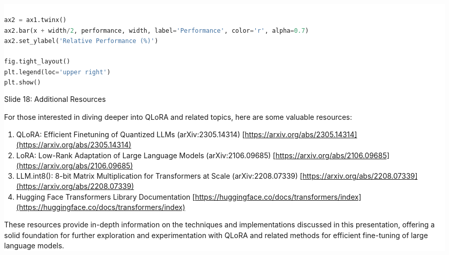 ```python

ax2 = ax1.twinx()
ax2.bar(x + width/2, performance, width, label='Performance', color='r', alpha=0.7)
ax2.set_ylabel('Relative Performance (%)')

fig.tight_layout()
plt.legend(loc='upper right')
plt.show()
```

Slide 18: Additional Resources

For those interested in diving deeper into QLoRA and related topics, here are some valuable resources:

1. QLoRA: Efficient Finetuning of Quantized LLMs (arXiv:2305.14314) [https://arxiv.org/abs/2305.14314](https://arxiv.org/abs/2305.14314)
2. LoRA: Low-Rank Adaptation of Large Language Models (arXiv:2106.09685) [https://arxiv.org/abs/2106.09685](https://arxiv.org/abs/2106.09685)
3. LLM.int8(): 8-bit Matrix Multiplication for Transformers at Scale (arXiv:2208.07339) [https://arxiv.org/abs/2208.07339](https://arxiv.org/abs/2208.07339)
4. Hugging Face Transformers Library Documentation [https://huggingface.co/docs/transformers/index](https://huggingface.co/docs/transformers/index)

These resources provide in-depth information on the techniques and implementations discussed in this presentation, offering a solid foundation for further exploration and experimentation with QLoRA and related methods for efficient fine-tuning of large language models.

